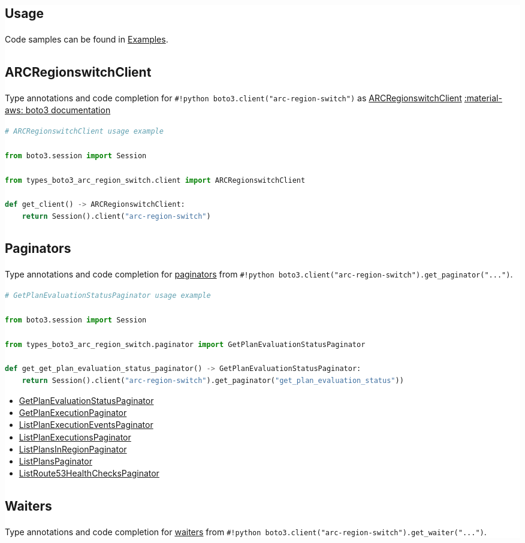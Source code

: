 ## Usage

Code samples can be found in [Examples](./usage.md).

## ARCRegionswitchClient

Type annotations and code completion for  `#!python boto3.client("arc-region-switch")` as [ARCRegionswitchClient](./client.md)
[:material-aws: boto3 documentation](https://boto3.amazonaws.com/v1/documentation/api/latest/reference/services/arc-region-switch.html#ARCRegionswitch.Client)

```python
# ARCRegionswitchClient usage example

from boto3.session import Session

from types_boto3_arc_region_switch.client import ARCRegionswitchClient

def get_client() -> ARCRegionswitchClient:
    return Session().client("arc-region-switch")
```


## Paginators

Type annotations and code completion for [paginators](./paginators.md)
from `#!python boto3.client("arc-region-switch").get_paginator("...")`.

```python
# GetPlanEvaluationStatusPaginator usage example

from boto3.session import Session

from types_boto3_arc_region_switch.paginator import GetPlanEvaluationStatusPaginator

def get_get_plan_evaluation_status_paginator() -> GetPlanEvaluationStatusPaginator:
    return Session().client("arc-region-switch").get_paginator("get_plan_evaluation_status"))
```

- [GetPlanEvaluationStatusPaginator](./paginators.md#getplanevaluationstatuspaginator)
- [GetPlanExecutionPaginator](./paginators.md#getplanexecutionpaginator)
- [ListPlanExecutionEventsPaginator](./paginators.md#listplanexecutioneventspaginator)
- [ListPlanExecutionsPaginator](./paginators.md#listplanexecutionspaginator)
- [ListPlansInRegionPaginator](./paginators.md#listplansinregionpaginator)
- [ListPlansPaginator](./paginators.md#listplanspaginator)
- [ListRoute53HealthChecksPaginator](./paginators.md#listroute53healthcheckspaginator)




## Waiters

Type annotations and code completion for [waiters](./waiters.md)
from `#!python boto3.client("arc-region-switch").get_waiter("...")`.
